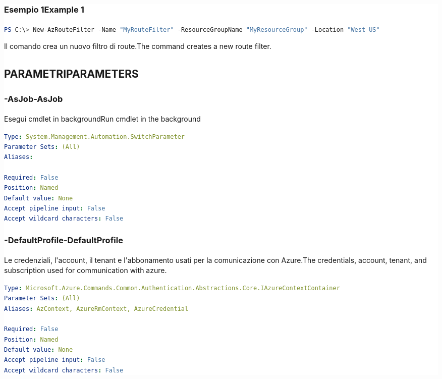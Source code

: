 ### <span data-ttu-id="22023-108">Esempio 1</span><span class="sxs-lookup"><span data-stu-id="22023-108">Example 1</span></span>
```powershell
PS C:\> New-AzRouteFilter -Name "MyRouteFilter" -ResourceGroupName "MyResourceGroup" -Location "West US"
```

<span data-ttu-id="22023-109">Il comando crea un nuovo filtro di route.</span><span class="sxs-lookup"><span data-stu-id="22023-109">The command creates a new route filter.</span></span>

## <span data-ttu-id="22023-110">PARAMETRI</span><span class="sxs-lookup"><span data-stu-id="22023-110">PARAMETERS</span></span>

### <span data-ttu-id="22023-111">-AsJob</span><span class="sxs-lookup"><span data-stu-id="22023-111">-AsJob</span></span>
<span data-ttu-id="22023-112">Esegui cmdlet in background</span><span class="sxs-lookup"><span data-stu-id="22023-112">Run cmdlet in the background</span></span>

```yaml
Type: System.Management.Automation.SwitchParameter
Parameter Sets: (All)
Aliases:

Required: False
Position: Named
Default value: None
Accept pipeline input: False
Accept wildcard characters: False
```

### <span data-ttu-id="22023-113">-DefaultProfile</span><span class="sxs-lookup"><span data-stu-id="22023-113">-DefaultProfile</span></span>
<span data-ttu-id="22023-114">Le credenziali, l'account, il tenant e l'abbonamento usati per la comunicazione con Azure.</span><span class="sxs-lookup"><span data-stu-id="22023-114">The credentials, account, tenant, and subscription used for communication with azure.</span></span>

```yaml
Type: Microsoft.Azure.Commands.Common.Authentication.Abstractions.Core.IAzureContextContainer
Parameter Sets: (All)
Aliases: AzContext, AzureRmContext, AzureCredential

Required: False
Position: Named
Default value: None
Accept pipeline input: False
Accept wildcard characters: False
```
